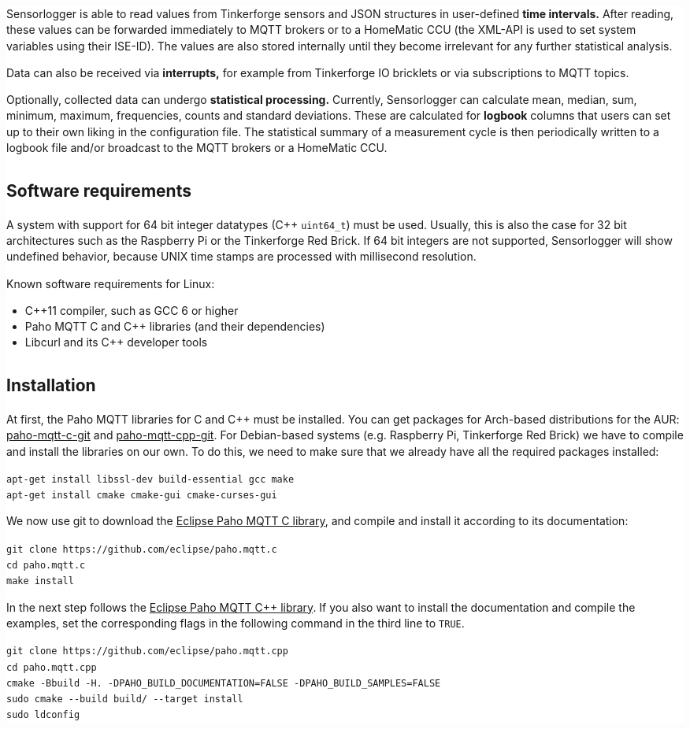 Sensorlogger is able to read values from Tinkerforge sensors and JSON structures in user-defined **time intervals.** After reading, these values can be forwarded immediately to MQTT brokers or to a HomeMatic CCU (the XML-API is used to set system variables using their ISE-ID). The values are also stored internally until they become irrelevant for any further statistical analysis.

Data can also be received via **interrupts,** for example from Tinkerforge IO bricklets or via subscriptions to MQTT topics.

Optionally, collected data can undergo **statistical processing.** Currently, Sensorlogger can calculate mean, median, sum, minimum, maximum, frequencies, counts and standard deviations. These are calculated for **logbook** columns that users can set up to their own liking in the configuration file. The statistical summary of a measurement cycle is then periodically written to a logbook file and/or broadcast to the MQTT brokers or a HomeMatic CCU.

## Software requirements

A system with support for 64 bit integer datatypes (C++ `uint64_t`) must be used. Usually, this is also the case for 32 bit architectures such as the Raspberry Pi or the Tinkerforge Red Brick. If 64 bit integers are not supported, Sensorlogger will show undefined behavior, because UNIX time stamps are processed with millisecond resolution.

Known software requirements for Linux:

+ C++11 compiler, such as GCC 6 or higher
+ Paho MQTT C and C++ libraries (and their dependencies)
+ Libcurl and its C++ developer tools

## Installation

At first, the Paho MQTT libraries for C and C++ must be installed. You can get packages for Arch-based distributions for the AUR: [paho-mqtt-c-git](https://aur.archlinux.org/packages/paho-mqtt-c-git/) and [paho-mqtt-cpp-git](https://aur.archlinux.org/packages/paho-mqtt-cpp-git/). For Debian-based systems (e.g. Raspberry Pi, Tinkerforge Red Brick) we have to compile and install the libraries on our own. To do this, we need to make sure that we already have all the required packages installed:

	apt-get install libssl-dev build-essential gcc make
	apt-get install cmake cmake-gui cmake-curses-gui

We now use git to download the [Eclipse Paho MQTT C library](https://github.com/eclipse/paho.mqtt.c), and compile and install it according to its documentation:

	git clone https://github.com/eclipse/paho.mqtt.c
	cd paho.mqtt.c
	make install

In the next step follows the [Eclipse Paho MQTT C++ library](https://github.com/eclipse/paho.mqtt.cpp). If you also want to install the documentation and compile the examples, set the corresponding flags in the following command in the third line to `TRUE`.

	git clone https://github.com/eclipse/paho.mqtt.cpp
	cd paho.mqtt.cpp
	cmake -Bbuild -H. -DPAHO_BUILD_DOCUMENTATION=FALSE -DPAHO_BUILD_SAMPLES=FALSE
	sudo cmake --build build/ --target install
	sudo ldconfig
